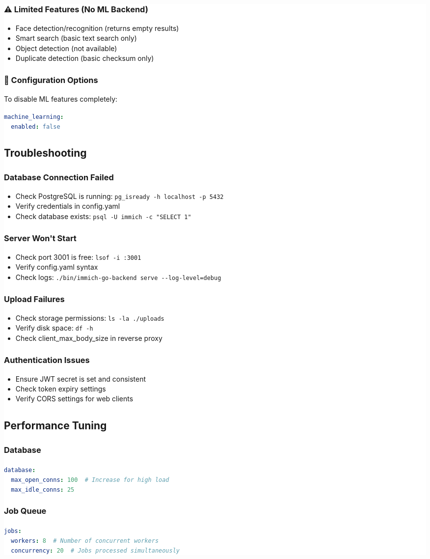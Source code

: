 ### ⚠️ Limited Features (No ML Backend)
- Face detection/recognition (returns empty results)
- Smart search (basic text search only)
- Object detection (not available)
- Duplicate detection (basic checksum only)

### 🔧 Configuration Options

To disable ML features completely:
```yaml
machine_learning:
  enabled: false
```

## Troubleshooting

### Database Connection Failed
- Check PostgreSQL is running: `pg_isready -h localhost -p 5432`
- Verify credentials in config.yaml
- Check database exists: `psql -U immich -c "SELECT 1"`

### Server Won't Start
- Check port 3001 is free: `lsof -i :3001`
- Verify config.yaml syntax
- Check logs: `./bin/immich-go-backend serve --log-level=debug`

### Upload Failures
- Check storage permissions: `ls -la ./uploads`
- Verify disk space: `df -h`
- Check client_max_body_size in reverse proxy

### Authentication Issues
- Ensure JWT secret is set and consistent
- Check token expiry settings
- Verify CORS settings for web clients

## Performance Tuning

### Database
```yaml
database:
  max_open_conns: 100  # Increase for high load
  max_idle_conns: 25
```

### Job Queue
```yaml
jobs:
  workers: 8  # Number of concurrent workers
  concurrency: 20  # Jobs processed simultaneously
```
